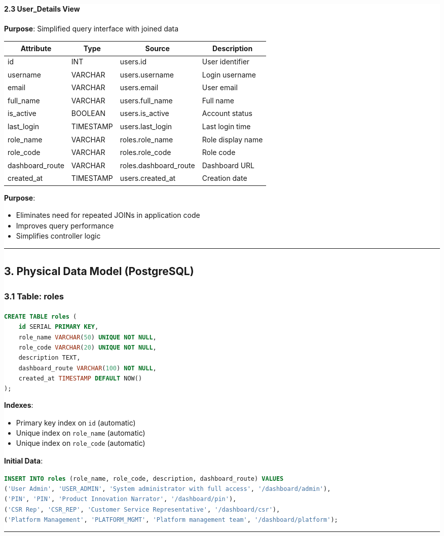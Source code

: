 
#### 2.3 User_Details View
**Purpose**: Simplified query interface with joined data

| Attribute | Type | Source | Description |
|-----------|------|--------|-------------|
| id | INT | users.id | User identifier |
| username | VARCHAR | users.username | Login username |
| email | VARCHAR | users.email | User email |
| full_name | VARCHAR | users.full_name | Full name |
| is_active | BOOLEAN | users.is_active | Account status |
| last_login | TIMESTAMP | users.last_login | Last login time |
| role_name | VARCHAR | roles.role_name | Role display name |
| role_code | VARCHAR | roles.role_code | Role code |
| dashboard_route | VARCHAR | roles.dashboard_route | Dashboard URL |
| created_at | TIMESTAMP | users.created_at | Creation date |

**Purpose**:
- Eliminates need for repeated JOINs in application code
- Improves query performance
- Simplifies controller logic

---

## 3. Physical Data Model (PostgreSQL)

### 3.1 Table: roles

```sql
CREATE TABLE roles (
    id SERIAL PRIMARY KEY,
    role_name VARCHAR(50) UNIQUE NOT NULL,
    role_code VARCHAR(20) UNIQUE NOT NULL,
    description TEXT,
    dashboard_route VARCHAR(100) NOT NULL,
    created_at TIMESTAMP DEFAULT NOW()
);
```

**Indexes**:
- Primary key index on `id` (automatic)
- Unique index on `role_name` (automatic)
- Unique index on `role_code` (automatic)

**Initial Data**:
```sql
INSERT INTO roles (role_name, role_code, description, dashboard_route) VALUES
('User Admin', 'USER_ADMIN', 'System administrator with full access', '/dashboard/admin'),
('PIN', 'PIN', 'Product Innovation Narrator', '/dashboard/pin'),
('CSR Rep', 'CSR_REP', 'Customer Service Representative', '/dashboard/csr'),
('Platform Management', 'PLATFORM_MGMT', 'Platform management team', '/dashboard/platform');
```

---